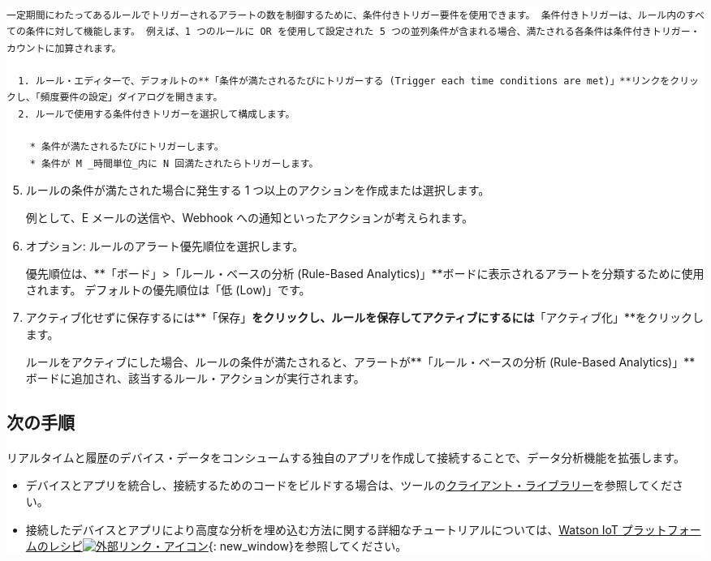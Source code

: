     一定期間にわたってあるルールでトリガーされるアラートの数を制御するために、条件付きトリガー要件を使用できます。 条件付きトリガーは、ルール内のすべての条件に対して機能します。 例えば、1 つのルールに OR を使用して設定された 5 つの並列条件が含まれる場合、満たされる各条件は条件付きトリガー・カウントに加算されます。

      1. ルール・エディターで、デフォルトの**「条件が満たされるたびにトリガーする (Trigger each time conditions are met)」**リンクをクリックし、「頻度要件の設定」ダイアログを開きます。
      2. ルールで使用する条件付きトリガーを選択して構成します。

        * 条件が満たされるたびにトリガーします。
        * 条件が M _時間単位_内に N 回満たされたらトリガーします。

5. ルールの条件が満たされた場合に発生する 1 つ以上のアクションを作成または選択します。

    例として、E メールの送信や、Webhook への通知といったアクションが考えられます。

6. オプション: ルールのアラート優先順位を選択します。

    優先順位は、**「ボード」>「ルール・ベースの分析 (Rule-Based Analytics)」**ボードに表示されるアラートを分類するために使用されます。 デフォルトの優先順位は「低 (Low)」です。

7. アクティブ化せずに保存するには**「保存」**をクリックし、ルールを保存してアクティブにするには**「アクティブ化」**をクリックします。

    ルールをアクティブにした場合、ルールの条件が満たされると、アラートが**「ルール・ベースの分析 (Rule-Based Analytics)」**ボードに追加され、該当するルール・アクションが実行されます。

## 次の手順

リアルタイムと履歴のデバイス・データをコンシュームする独自のアプリを作成して接続することで、データ分析機能を拡張します。

  * デバイスとアプリを統合し、接続するためのコードをビルドする場合は、ツールの[クライアント・ライブラリー](/docs/services/IoT/iot_platform_client_lib.html)を参照してください。

  * 接続したデバイスとアプリにより高度な分析を埋め込む方法に関する詳細なチュートリアルについては、[Watson IoT プラットフォームのレシピ![外部リンク・アイコン](../../icons/launch-glyph.svg "外部リンク・アイコン")](https://developer.ibm.com/recipes/tutorials/category/internet-of-things-iot/){: new_window}を参照してください。
